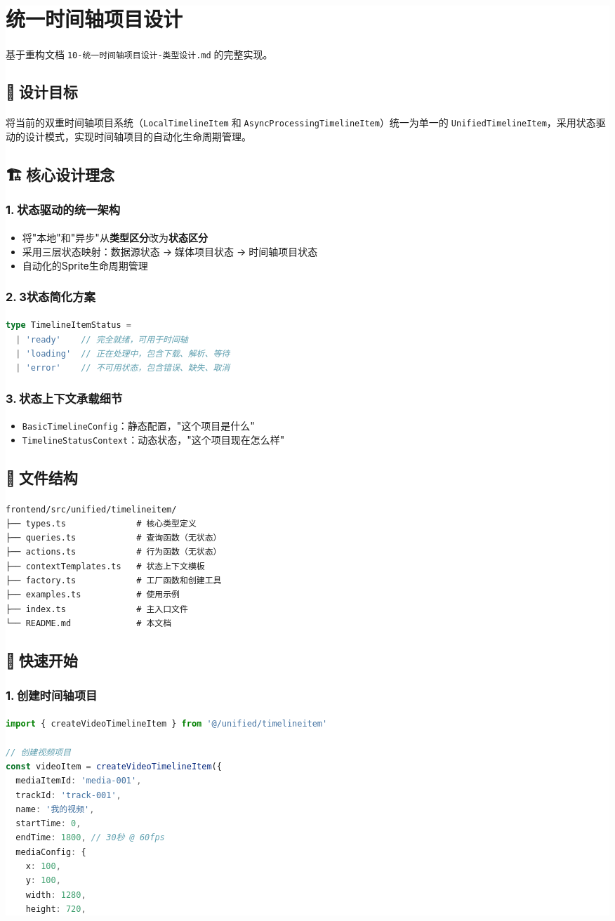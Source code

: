 # 统一时间轴项目设计

基于重构文档 `10-统一时间轴项目设计-类型设计.md` 的完整实现。

## 🎯 设计目标

将当前的双重时间轴项目系统（`LocalTimelineItem` 和 `AsyncProcessingTimelineItem`）统一为单一的 `UnifiedTimelineItem`，采用状态驱动的设计模式，实现时间轴项目的自动化生命周期管理。

## 🏗️ 核心设计理念

### 1. 状态驱动的统一架构
- 将"本地"和"异步"从**类型区分**改为**状态区分**
- 采用三层状态映射：数据源状态 → 媒体项目状态 → 时间轴项目状态
- 自动化的Sprite生命周期管理

### 2. 3状态简化方案
```typescript
type TimelineItemStatus = 
  | 'ready'    // 完全就绪，可用于时间轴
  | 'loading'  // 正在处理中，包含下载、解析、等待
  | 'error'    // 不可用状态，包含错误、缺失、取消
```

### 3. 状态上下文承载细节
- `BasicTimelineConfig`：静态配置，"这个项目是什么"
- `TimelineStatusContext`：动态状态，"这个项目现在怎么样"

## 📁 文件结构

```
frontend/src/unified/timelineitem/
├── types.ts              # 核心类型定义
├── queries.ts            # 查询函数（无状态）
├── actions.ts            # 行为函数（无状态）
├── contextTemplates.ts   # 状态上下文模板
├── factory.ts            # 工厂函数和创建工具
├── examples.ts           # 使用示例
├── index.ts              # 主入口文件
└── README.md             # 本文档
```

## 🚀 快速开始

### 1. 创建时间轴项目

```typescript
import { createVideoTimelineItem } from '@/unified/timelineitem'

// 创建视频项目
const videoItem = createVideoTimelineItem({
  mediaItemId: 'media-001',
  trackId: 'track-001',
  name: '我的视频',
  startTime: 0,
  endTime: 1800, // 30秒 @ 60fps
  mediaConfig: {
    x: 100,
    y: 100,
    width: 1280,
    height: 720,
```